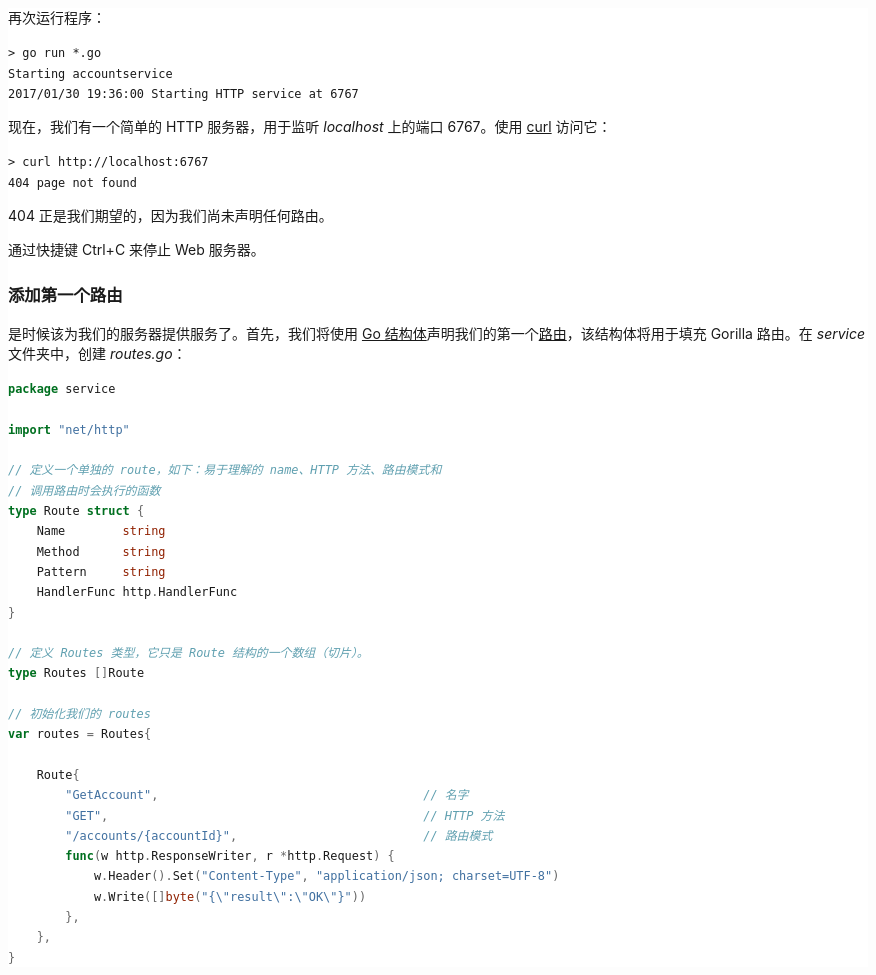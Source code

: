 再次运行程序：

```shell
> go run *.go
Starting accountservice
2017/01/30 19:36:00 Starting HTTP service at 6767
```

现在，我们有一个简单的 HTTP 服务器，用于监听 *localhost* 上的端口 6767。使用 [curl](https://curl.haxx.se/ "curl") 访问它：

```shell
> curl http://localhost:6767
404 page not found
```

404 正是我们期望的，因为我们尚未声明任何路由。

通过快捷键 Ctrl+C 来停止 Web 服务器。

### 添加第一个路由

是时候该为我们的服务器提供服务了。首先，我们将使用 [Go 结构体](https://gobyexample.com/structs "Go 结构体")声明我们的第一个[路由](http://www.gorillatoolkit.org/pkg/mux#Route "路由")，该结构体将用于填充 Gorilla 路由。在 *service* 文件夹中，创建 *routes.go*：

```go
package service

import "net/http"

// 定义一个单独的 route，如下：易于理解的 name、HTTP 方法、路由模式和
// 调用路由时会执行的函数
type Route struct {
	Name        string
	Method      string
	Pattern     string
	HandlerFunc http.HandlerFunc
}

// 定义 Routes 类型，它只是 Route 结构的一个数组（切片）。
type Routes []Route

// 初始化我们的 routes
var routes = Routes{

	Route{
		"GetAccount",                                     // 名字
		"GET",                                            // HTTP 方法
		"/accounts/{accountId}",                          // 路由模式
		func(w http.ResponseWriter, r *http.Request) {
            w.Header().Set("Content-Type", "application/json; charset=UTF-8")
            w.Write([]byte("{\"result\":\"OK\"}"))
        },
	},
}
```
